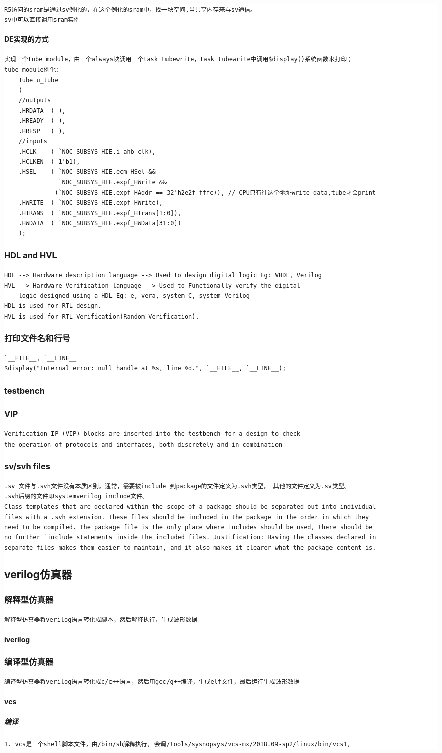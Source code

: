     R5访问的sram是通过sv例化的，在这个例化的sram中，找一块空间,当共享内存来与sv通信。
    sv中可以直接调用sram实例
#### DE实现的方式
    实现一个tube module，由一个always块调用一个task tubewrite，task tubewrite中调用$display()系统函数来打印；
    tube module例化:
        Tube u_tube
        (
        //outputs
        .HRDATA  ( ),
        .HREADY  ( ),
        .HRESP   ( ),
        //inputs
        .HCLK    ( `NOC_SUBSYS_HIE.i_ahb_clk),
        .HCLKEN  ( 1'b1),
        .HSEL    ( `NOC_SUBSYS_HIE.ecm_HSel &&
                   `NOC_SUBSYS_HIE.expf_HWrite &&
                  (`NOC_SUBSYS_HIE.expf_HAddr == 32'h2e2f_fffc)), // CPU只有往这个地址write data,tube才会print
        .HWRITE  ( `NOC_SUBSYS_HIE.expf_HWrite),
        .HTRANS  ( `NOC_SUBSYS_HIE.expf_HTrans[1:0]),
        .HWDATA  ( `NOC_SUBSYS_HIE.expf_HWData[31:0])
        );
### HDL and HVL
    HDL --> Hardware description language --> Used to design digital logic Eg: VHDL, Verilog
    HVL --> Hardware Verification language --> Used to Functionally verify the digital
        logic designed using a HDL Eg: e, vera, system-C, system-Verilog
    HDL is used for RTL design.
    HVL is used for RTL Verification(Random Verification).
### 打印文件名和行号
    `__FILE__, `__LINE__
    $display("Internal error: null handle at %s, line %d.", `__FILE__, `__LINE__);
### testbench
### VIP
    Verification IP (VIP) blocks are inserted into the testbench for a design to check
    the operation of protocols and interfaces, both discretely and in combination
### sv/svh files
    .sv 文件与.svh文件没有本质区别。通常，需要被include 到package的文件定义为.svh类型， 其他的文件定义为.sv类型。
    .svh后缀的文件即systemverilog include文件。
    Class templates that are declared within the scope of a package should be separated out into individual
    files with a .svh extension. These files should be included in the package in the order in which they
    need to be compiled. The package file is the only place where includes should be used, there should be
    no further `include statements inside the included files. Justification: Having the classes declared in
    separate files makes them easier to maintain, and it also makes it clearer what the package content is.
## verilog仿真器
### 解释型仿真器
    解释型仿真器将verilog语言转化成脚本，然后解释执行，生成波形数据
#### iverilog
### 编译型仿真器
    编译型仿真器将verilog语言转化成c/c++语言，然后用gcc/g++编译，生成elf文件，最后运行生成波形数据
#### vcs
##### 编译
    1. vcs是一个shell脚本文件，由/bin/sh解释执行, 会调/tools/sysnopsys/vcs-mx/2018.09-sp2/linux/bin/vcs1,